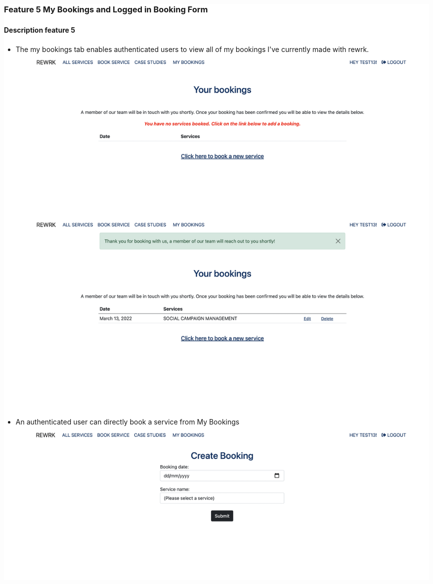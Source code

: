 ### Feature 5 My Bookings and Logged in Booking Form
#### Description feature 5
-  The my bookings tab enables authenticated users to view all of my bookings I've currently made with rewrk.
<br>![Table no booking](readme/testing/my_bookings_desktop.png)
<br>![Table with booking](readme/testing/success_booked_service_desktop.png)

- An authenticated user can directly book a service from My Bookings
<br>![Direct Booking Form](readme/testing/create_booking_desktop.png)
